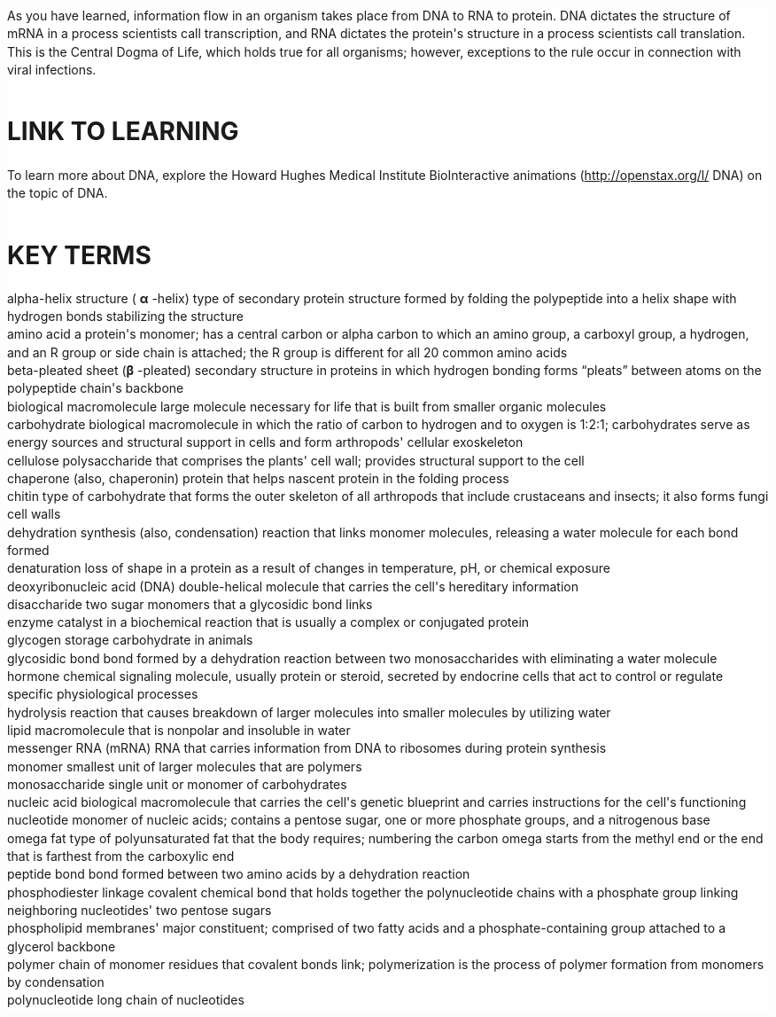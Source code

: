 As you have learned, information flow in an organism takes place from DNA to RNA to protein. DNA dictates the structure of mRNA in a process scientists call transcription, and RNA dictates the protein's structure in a process scientists call translation. This is the Central Dogma of Life, which holds true for all organisms; however, exceptions to the rule occur in connection with viral infections.

# LINK TO LEARNING

To learn more about DNA, explore the Howard Hughes Medical Institute BioInteractive animations (http://openstax.org/l/ DNA) on the topic of DNA.

# KEY TERMS

alpha-helix structure ( $\pmb { \alpha }$ -helix) type of secondary protein structure formed by folding the polypeptide into a helix shape with hydrogen bonds stabilizing the structure   
amino acid a protein's monomer; has a central carbon or alpha carbon to which an amino group, a carboxyl group, a hydrogen, and an R group or side chain is attached; the R group is different for all 20 common amino acids   
beta-pleated sheet $( \pmb { \beta }$ -pleated) secondary structure in proteins in which hydrogen bonding forms “pleats” between atoms on the polypeptide chain's backbone   
biological macromolecule large molecule necessary for life that is built from smaller organic molecules   
carbohydrate biological macromolecule in which the ratio of carbon to hydrogen and to oxygen is 1:2:1; carbohydrates serve as energy sources and structural support in cells and form arthropods' cellular exoskeleton   
cellulose polysaccharide that comprises the plants' cell wall; provides structural support to the cell   
chaperone (also, chaperonin) protein that helps nascent protein in the folding process   
chitin type of carbohydrate that forms the outer skeleton of all arthropods that include crustaceans and insects; it also forms fungi cell walls   
dehydration synthesis (also, condensation) reaction that links monomer molecules, releasing a water molecule for each bond formed   
denaturation loss of shape in a protein as a result of changes in temperature, pH, or chemical exposure   
deoxyribonucleic acid (DNA) double-helical molecule that carries the cell's hereditary information   
disaccharide two sugar monomers that a glycosidic bond links   
enzyme catalyst in a biochemical reaction that is usually a complex or conjugated protein   
glycogen storage carbohydrate in animals   
glycosidic bond bond formed by a dehydration reaction between two monosaccharides with eliminating a water molecule   
hormone chemical signaling molecule, usually protein or steroid, secreted by endocrine cells that act to control or regulate specific physiological processes   
hydrolysis reaction that causes breakdown of larger molecules into smaller molecules by utilizing water   
lipid macromolecule that is nonpolar and insoluble in water   
messenger RNA (mRNA) RNA that carries information from DNA to ribosomes during protein synthesis   
monomer smallest unit of larger molecules that are polymers   
monosaccharide single unit or monomer of carbohydrates   
nucleic acid biological macromolecule that carries the cell's genetic blueprint and carries instructions for the cell's functioning   
nucleotide monomer of nucleic acids; contains a pentose sugar, one or more phosphate groups, and a nitrogenous base   
omega fat type of polyunsaturated fat that the body requires; numbering the carbon omega starts from the methyl end or the end that is farthest from the carboxylic end   
peptide bond bond formed between two amino acids by a dehydration reaction   
phosphodiester linkage covalent chemical bond that holds together the polynucleotide chains with a phosphate group linking neighboring nucleotides' two pentose sugars   
phospholipid membranes' major constituent; comprised of two fatty acids and a phosphate-containing group attached to a glycerol backbone   
polymer chain of monomer residues that covalent bonds link; polymerization is the process of polymer formation from monomers by condensation   
polynucleotide long chain of nucleotides   